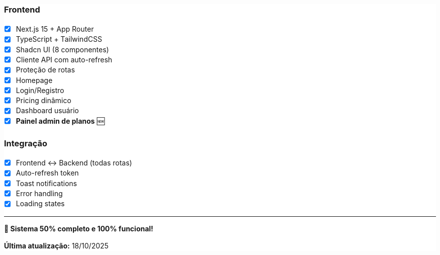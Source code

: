 ### Frontend
- [x] Next.js 15 + App Router
- [x] TypeScript + TailwindCSS
- [x] Shadcn UI (8 componentes)
- [x] Cliente API com auto-refresh
- [x] Proteção de rotas
- [x] Homepage
- [x] Login/Registro
- [x] Pricing dinâmico
- [x] Dashboard usuário
- [x] **Painel admin de planos** 🆕

### Integração
- [x] Frontend ↔ Backend (todas rotas)
- [x] Auto-refresh token
- [x] Toast notifications
- [x] Error handling
- [x] Loading states

---

**🎉 Sistema 50% completo e 100% funcional!**

**Última atualização:** 18/10/2025
